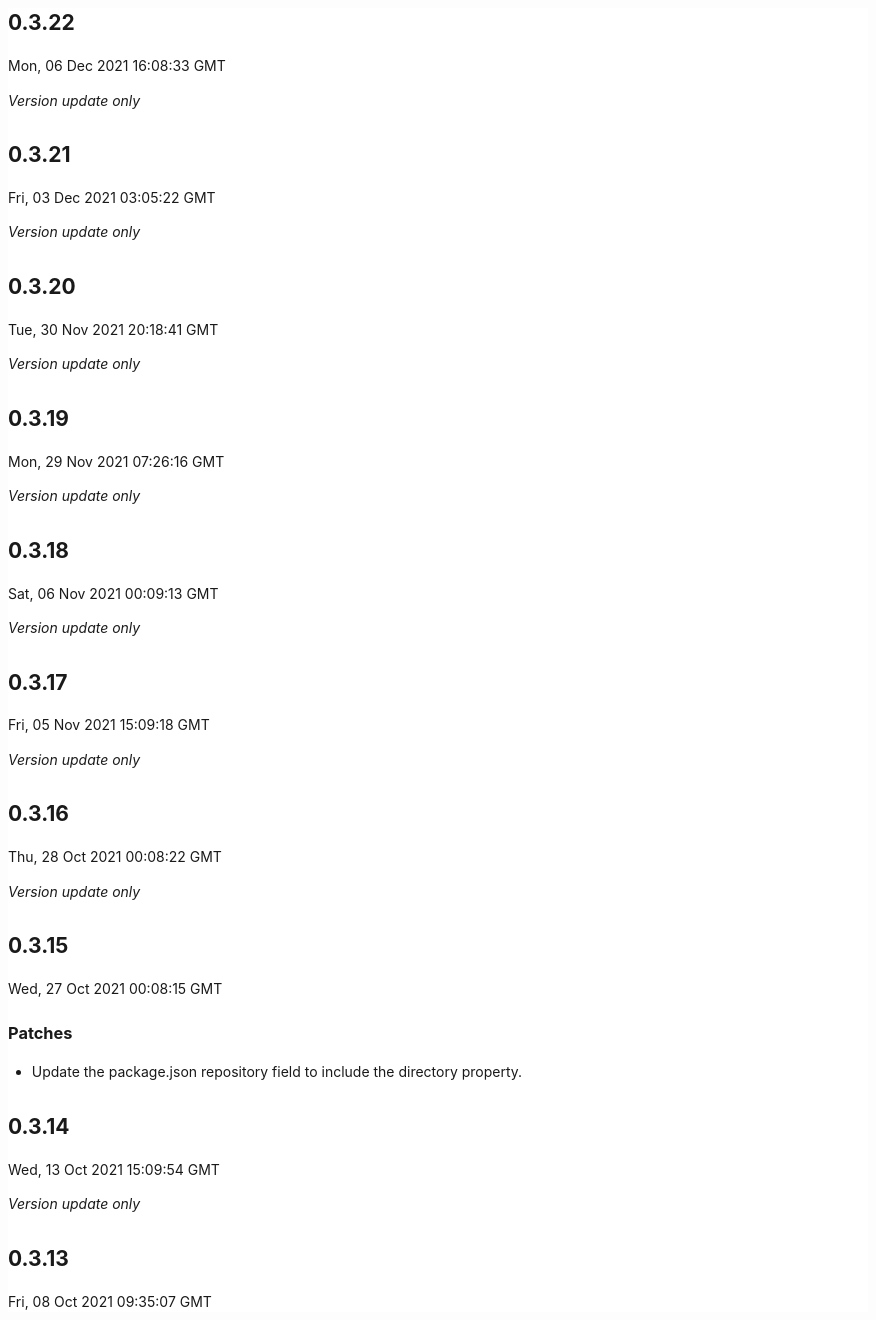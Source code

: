 ## 0.3.22
Mon, 06 Dec 2021 16:08:33 GMT

_Version update only_

## 0.3.21
Fri, 03 Dec 2021 03:05:22 GMT

_Version update only_

## 0.3.20
Tue, 30 Nov 2021 20:18:41 GMT

_Version update only_

## 0.3.19
Mon, 29 Nov 2021 07:26:16 GMT

_Version update only_

## 0.3.18
Sat, 06 Nov 2021 00:09:13 GMT

_Version update only_

## 0.3.17
Fri, 05 Nov 2021 15:09:18 GMT

_Version update only_

## 0.3.16
Thu, 28 Oct 2021 00:08:22 GMT

_Version update only_

## 0.3.15
Wed, 27 Oct 2021 00:08:15 GMT

### Patches

- Update the package.json repository field to include the directory property.

## 0.3.14
Wed, 13 Oct 2021 15:09:54 GMT

_Version update only_

## 0.3.13
Fri, 08 Oct 2021 09:35:07 GMT
